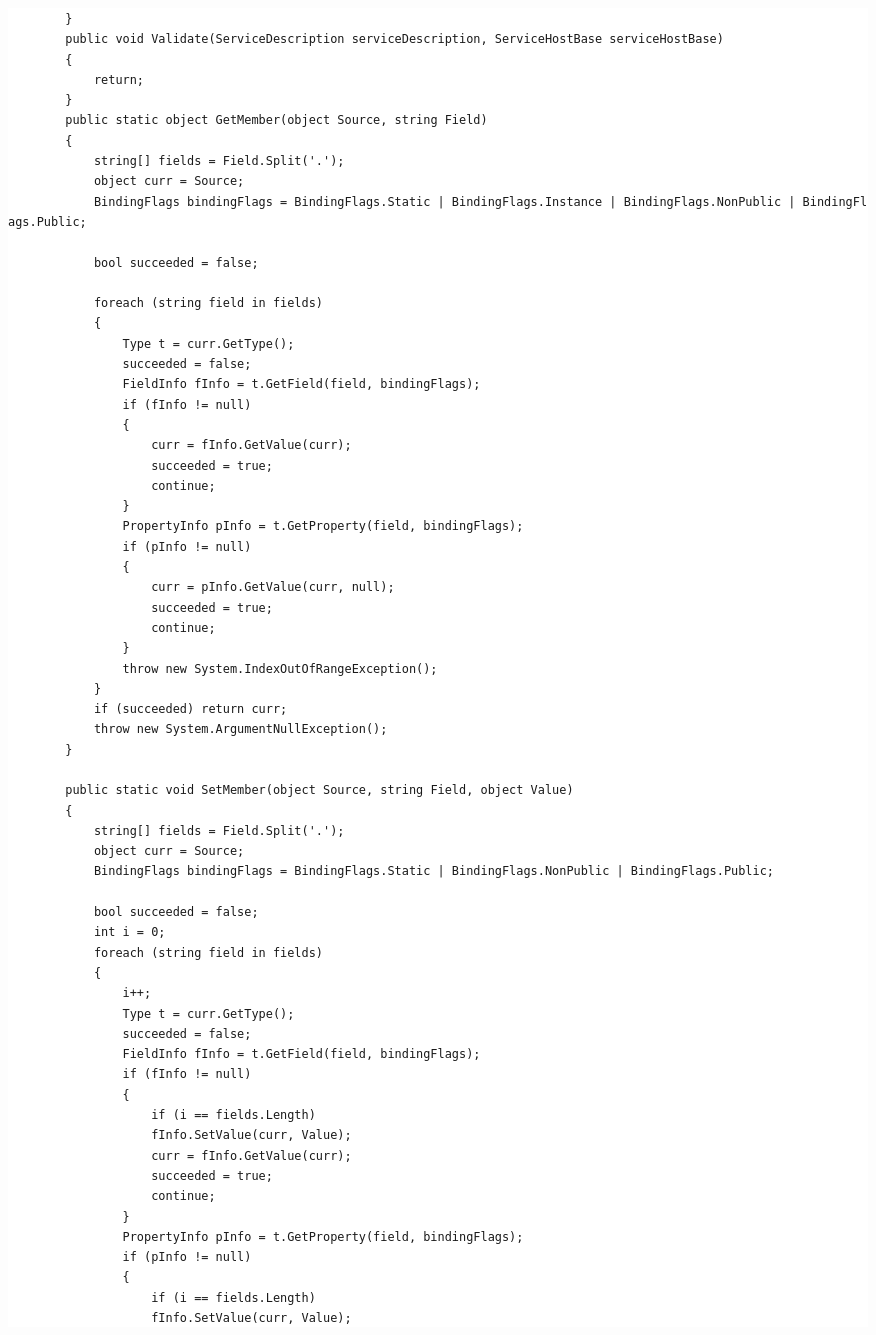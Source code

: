             }
            public void Validate(ServiceDescription serviceDescription, ServiceHostBase serviceHostBase)
            {
                return;
            }
            public static object GetMember(object Source, string Field)
            {
                string[] fields = Field.Split('.');
                object curr = Source;
                BindingFlags bindingFlags = BindingFlags.Static | BindingFlags.Instance | BindingFlags.NonPublic | BindingFlags.Public;

                bool succeeded = false;

                foreach (string field in fields)
                {
                    Type t = curr.GetType();
                    succeeded = false;
                    FieldInfo fInfo = t.GetField(field, bindingFlags);
                    if (fInfo != null)
                    {
                        curr = fInfo.GetValue(curr);
                        succeeded = true;
                        continue;
                    }
                    PropertyInfo pInfo = t.GetProperty(field, bindingFlags);
                    if (pInfo != null)
                    {
                        curr = pInfo.GetValue(curr, null);
                        succeeded = true;
                        continue;
                    }
                    throw new System.IndexOutOfRangeException();
                }
                if (succeeded) return curr;
                throw new System.ArgumentNullException();
            }

            public static void SetMember(object Source, string Field, object Value)
            {
                string[] fields = Field.Split('.');
                object curr = Source;
                BindingFlags bindingFlags = BindingFlags.Static | BindingFlags.NonPublic | BindingFlags.Public;

                bool succeeded = false;
                int i = 0;
                foreach (string field in fields)
                {
                    i++;
                    Type t = curr.GetType();
                    succeeded = false;
                    FieldInfo fInfo = t.GetField(field, bindingFlags);
                    if (fInfo != null)
                    {
                        if (i == fields.Length)
                        fInfo.SetValue(curr, Value);
                        curr = fInfo.GetValue(curr);
                        succeeded = true;
                        continue;
                    }
                    PropertyInfo pInfo = t.GetProperty(field, bindingFlags);
                    if (pInfo != null)
                    {
                        if (i == fields.Length)
                        fInfo.SetValue(curr, Value);